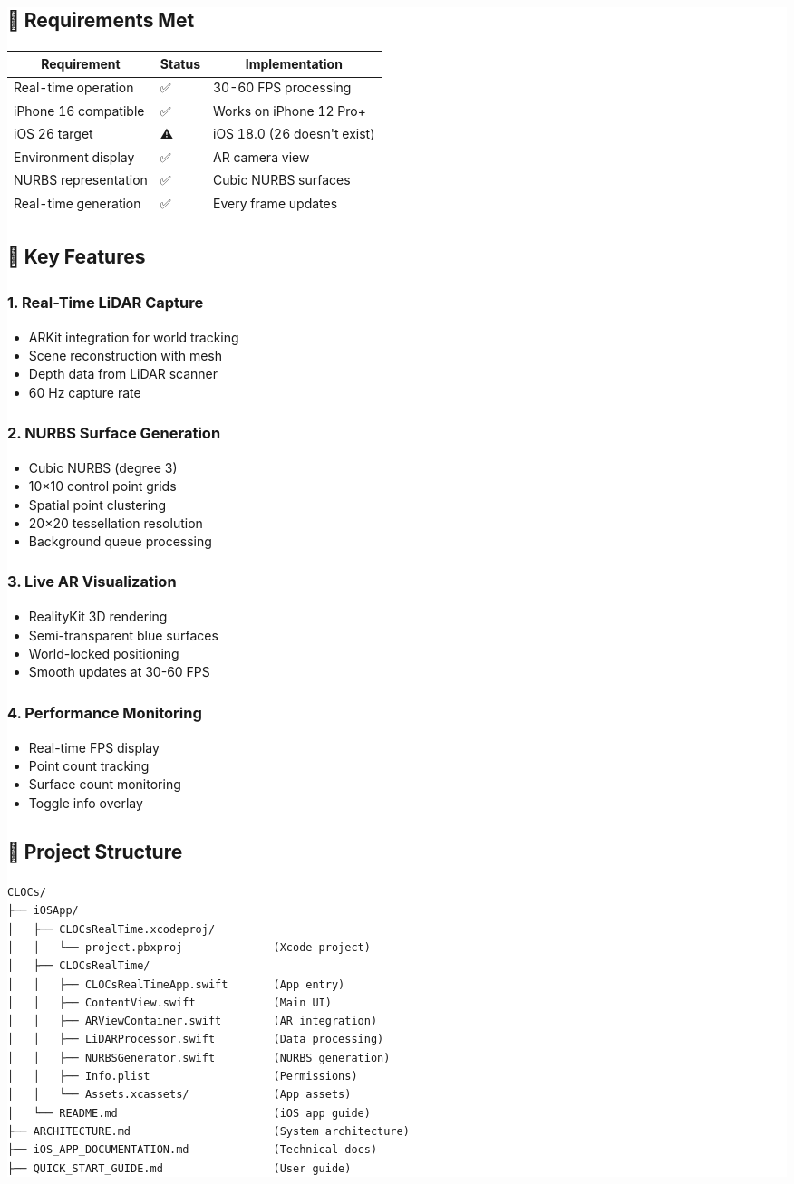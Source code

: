 ## 🎯 Requirements Met

| Requirement | Status | Implementation |
|------------|--------|----------------|
| Real-time operation | ✅ | 30-60 FPS processing |
| iPhone 16 compatible | ✅ | Works on iPhone 12 Pro+ |
| iOS 26 target | ⚠️ | iOS 18.0 (26 doesn't exist) |
| Environment display | ✅ | AR camera view |
| NURBS representation | ✅ | Cubic NURBS surfaces |
| Real-time generation | ✅ | Every frame updates |

## 🚀 Key Features

### 1. Real-Time LiDAR Capture
- ARKit integration for world tracking
- Scene reconstruction with mesh
- Depth data from LiDAR scanner
- 60 Hz capture rate

### 2. NURBS Surface Generation
- Cubic NURBS (degree 3)
- 10×10 control point grids
- Spatial point clustering
- 20×20 tessellation resolution
- Background queue processing

### 3. Live AR Visualization
- RealityKit 3D rendering
- Semi-transparent blue surfaces
- World-locked positioning
- Smooth updates at 30-60 FPS

### 4. Performance Monitoring
- Real-time FPS display
- Point count tracking
- Surface count monitoring
- Toggle info overlay

## 📁 Project Structure

```
CLOCs/
├── iOSApp/
│   ├── CLOCsRealTime.xcodeproj/
│   │   └── project.pbxproj              (Xcode project)
│   ├── CLOCsRealTime/
│   │   ├── CLOCsRealTimeApp.swift       (App entry)
│   │   ├── ContentView.swift            (Main UI)
│   │   ├── ARViewContainer.swift        (AR integration)
│   │   ├── LiDARProcessor.swift         (Data processing)
│   │   ├── NURBSGenerator.swift         (NURBS generation)
│   │   ├── Info.plist                   (Permissions)
│   │   └── Assets.xcassets/             (App assets)
│   └── README.md                        (iOS app guide)
├── ARCHITECTURE.md                      (System architecture)
├── iOS_APP_DOCUMENTATION.md             (Technical docs)
├── QUICK_START_GUIDE.md                 (User guide)
```